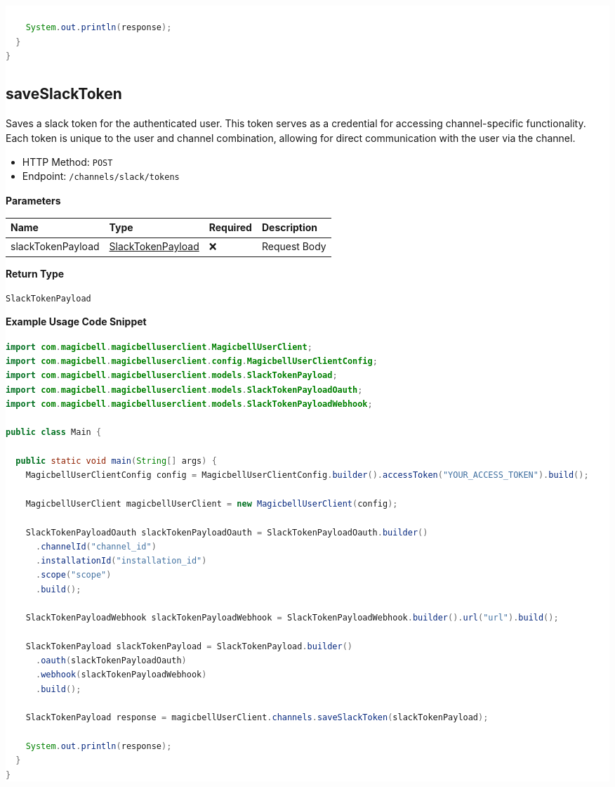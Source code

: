 ```java

    System.out.println(response);
  }
}

```

## saveSlackToken

Saves a slack token for the authenticated user. This token serves as a credential for accessing channel-specific functionality. Each token is unique to the user and channel combination, allowing for direct communication with the user via the channel.

- HTTP Method: `POST`
- Endpoint: `/channels/slack/tokens`

**Parameters**

| Name              | Type                                                | Required | Description  |
| :---------------- | :-------------------------------------------------- | :------- | :----------- |
| slackTokenPayload | [SlackTokenPayload](../models/SlackTokenPayload.md) | ❌       | Request Body |

**Return Type**

`SlackTokenPayload`

**Example Usage Code Snippet**

```java
import com.magicbell.magicbelluserclient.MagicbellUserClient;
import com.magicbell.magicbelluserclient.config.MagicbellUserClientConfig;
import com.magicbell.magicbelluserclient.models.SlackTokenPayload;
import com.magicbell.magicbelluserclient.models.SlackTokenPayloadOauth;
import com.magicbell.magicbelluserclient.models.SlackTokenPayloadWebhook;

public class Main {

  public static void main(String[] args) {
    MagicbellUserClientConfig config = MagicbellUserClientConfig.builder().accessToken("YOUR_ACCESS_TOKEN").build();

    MagicbellUserClient magicbellUserClient = new MagicbellUserClient(config);

    SlackTokenPayloadOauth slackTokenPayloadOauth = SlackTokenPayloadOauth.builder()
      .channelId("channel_id")
      .installationId("installation_id")
      .scope("scope")
      .build();

    SlackTokenPayloadWebhook slackTokenPayloadWebhook = SlackTokenPayloadWebhook.builder().url("url").build();

    SlackTokenPayload slackTokenPayload = SlackTokenPayload.builder()
      .oauth(slackTokenPayloadOauth)
      .webhook(slackTokenPayloadWebhook)
      .build();

    SlackTokenPayload response = magicbellUserClient.channels.saveSlackToken(slackTokenPayload);

    System.out.println(response);
  }
}

```
